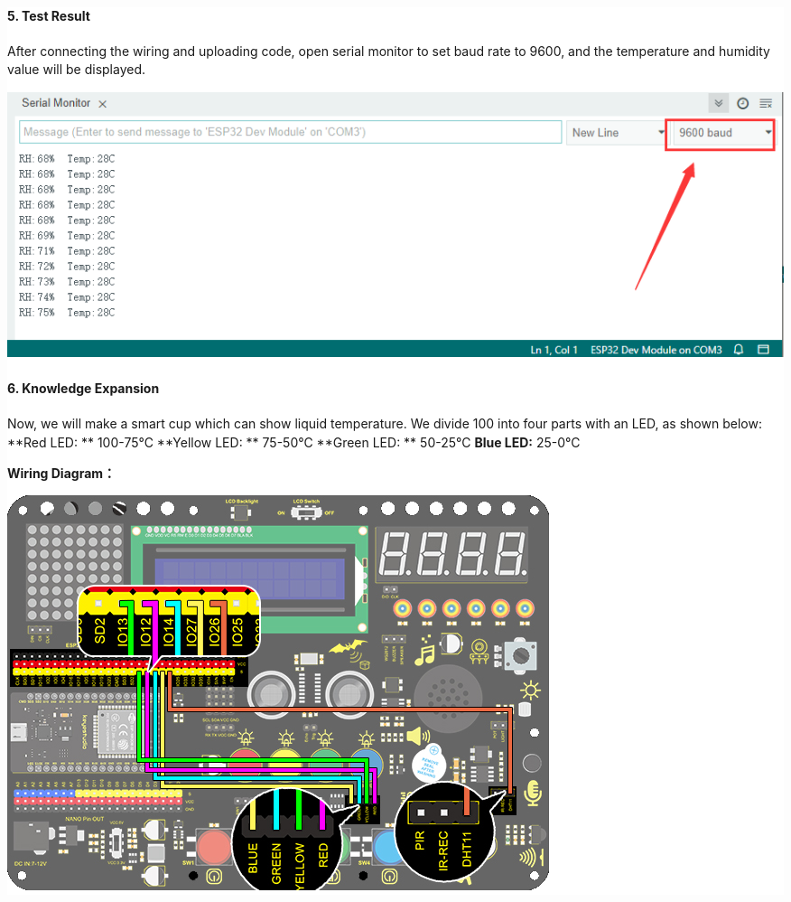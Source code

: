 #### **5. Test Result**

After connecting the wiring and uploading code, open serial monitor to set baud rate to 9600, and the temperature and humidity value will be displayed. 

![](./media/image-20230418153211201.png)

#### **6. Knowledge Expansion**

Now, we will make a smart cup which can show liquid temperature. We divide 100 into four parts with an LED, as shown below: 
**Red LED: ** 100-75°C
**Yellow LED: ** 75-50°C
**Green LED: ** 50-25°C
**Blue LED:**  25-0°C

**Wiring Diagram：**

![23-2](./media/23-2.jpg)
